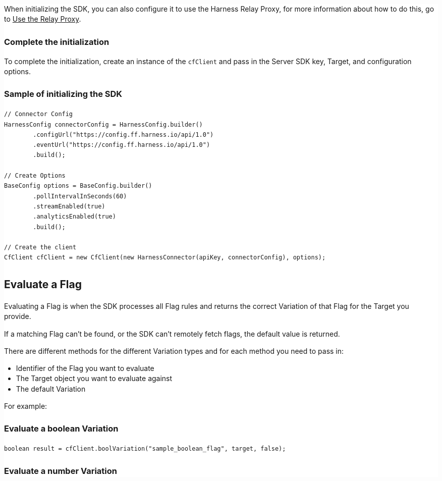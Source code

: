 
When initializing the SDK, you can also configure it to use the Harness Relay Proxy, for more information about how to do this, go to [Use the Relay Proxy](3-integrate-feature-flag-with-java-sdk.md#use-the-relay-proxy). 

### Complete the initialization

To complete the initialization, create an instance of the `cfClient` and pass in the Server SDK key, Target, and configuration options. 

### Sample of initializing the SDK


```
// Connector Config  
HarnessConfig connectorConfig = HarnessConfig.builder()  
        .configUrl("https://config.ff.harness.io/api/1.0")  
        .eventUrl("https://config.ff.harness.io/api/1.0")  
        .build();  
  
// Create Options  
BaseConfig options = BaseConfig.builder()  
        .pollIntervalInSeconds(60)  
        .streamEnabled(true)  
        .analyticsEnabled(true)  
        .build();  
  
// Create the client  
CfClient cfClient = new CfClient(new HarnessConnector(apiKey, connectorConfig), options);
```
## Evaluate a Flag

Evaluating a Flag is when the SDK processes all Flag rules and returns the correct Variation of that Flag for the Target you provide. 

If a matching Flag can’t be found, or the SDK can’t remotely fetch flags, the default value is returned. 

There are different methods for the different Variation types and for each method you need to pass in:

* Identifier of the Flag you want to evaluate
* The Target object you want to evaluate against
* The default Variation

For example:

### Evaluate a boolean Variation


```
boolean result = cfClient.boolVariation("sample_boolean_flag", target, false);
```
### Evaluate a number Variation
